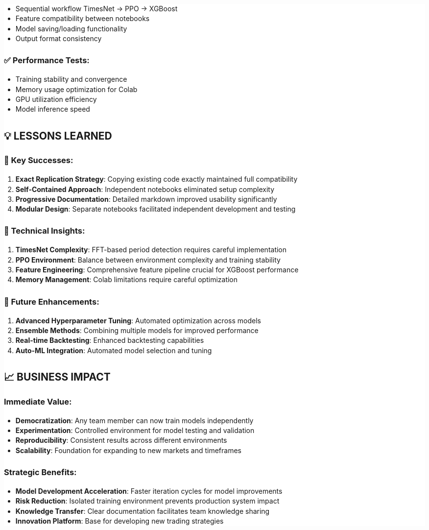 - Sequential workflow TimesNet → PPO → XGBoost
- Feature compatibility between notebooks
- Model saving/loading functionality
- Output format consistency

### ✅ Performance Tests:

- Training stability and convergence
- Memory usage optimization for Colab
- GPU utilization efficiency
- Model inference speed

## 💡 LESSONS LEARNED

### 🎯 Key Successes:

1. **Exact Replication Strategy**: Copying existing code exactly maintained full compatibility
2. **Self-Contained Approach**: Independent notebooks eliminated setup complexity
3. **Progressive Documentation**: Detailed markdown improved usability significantly
4. **Modular Design**: Separate notebooks facilitated independent development and testing

### 🔧 Technical Insights:

1. **TimesNet Complexity**: FFT-based period detection requires careful implementation
2. **PPO Environment**: Balance between environment complexity and training stability
3. **Feature Engineering**: Comprehensive feature pipeline crucial for XGBoost performance
4. **Memory Management**: Colab limitations require careful optimization

### 🚀 Future Enhancements:

1. **Advanced Hyperparameter Tuning**: Automated optimization across models
2. **Ensemble Methods**: Combining multiple models for improved performance
3. **Real-time Backtesting**: Enhanced backtesting capabilities
4. **Auto-ML Integration**: Automated model selection and tuning

## 📈 BUSINESS IMPACT

### Immediate Value:

- **Democratization**: Any team member can now train models independently
- **Experimentation**: Controlled environment for model testing and validation
- **Reproducibility**: Consistent results across different environments
- **Scalability**: Foundation for expanding to new markets and timeframes

### Strategic Benefits:

- **Model Development Acceleration**: Faster iteration cycles for model improvements
- **Risk Reduction**: Isolated training environment prevents production system impact
- **Knowledge Transfer**: Clear documentation facilitates team knowledge sharing
- **Innovation Platform**: Base for developing new trading strategies
